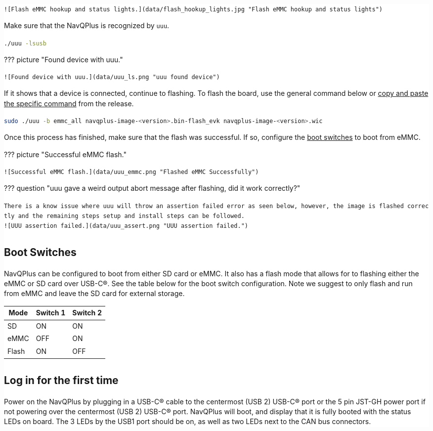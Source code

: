     ![Flash eMMC hookup and status lights.](data/flash_hookup_lights.jpg "Flash eMMC hookup and status lights")


Make sure that the NavQPlus is recognized by `uuu`.

```bash title="Check if uuu sees NavQPlus:"
./uuu -lsusb
```
??? picture "Found device with uuu."

    ![Found device with uuu.](data/uuu_ls.png "uuu found device")

If it shows that a device is connected, continue to flashing. To flash the board, use the general command below or [copy and paste the specific command](https://github.com/rudislabs/navqplus-images/releases/latest) from the release.

```bash title="Use uuu to flash eMMC with image:"
sudo ./uuu -b emmc_all navqplus-image-<version>.bin-flash_evk navqplus-image-<version>.wic
```

Once this process has finished, make sure that the flash was successful. If so, configure the [boot switches](#boot-switches) to boot from eMMC.

??? picture "Successful eMMC flash."

    ![Successful eMMC flash.](data/uuu_emmc.png "Flashed eMMC Successfully")

??? question "uuu gave a weird output abort message after flashing, did it work correctly?"

    There is a know issue where uuu will throw an assertion failed error as seen below, however, the image is flashed correctly and the remaining steps setup and install steps can be followed.
    ![UUU assertion failed.](data/uuu_assert.png "UUU assertion failed.")

## Boot Switches

NavQPlus can be configured to boot from either SD card or eMMC. It also has a flash mode that allows for to flashing either the eMMC or SD card over USB-C®. See the table below for the boot switch configuration. Note we suggest to only flash and run from eMMC and leave the SD card for external storage.

| Mode  | Switch 1 | Switch 2 |
| ----- | -------- | -------- |
|  SD   |    ON    |    ON    |
| eMMC  |    OFF   |    ON    |
| Flash |    ON    |    OFF   |


## Log in for the first time

Power on the NavQPlus by plugging in a USB-C® cable to the centermost (USB 2) USB-C® port or the 5 pin JST-GH power port if not powering over the centermost (USB 2) USB-C® port. NavQPlus will boot, and display that it is fully booted with the status LEDs on board. The 3 LEDs by the USB1 port should be on, as well as two LEDs next to the CAN bus connectors.
